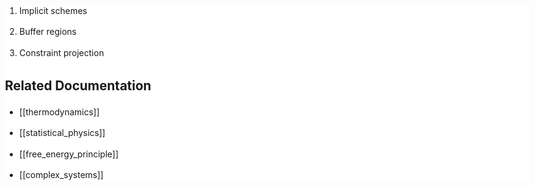 1. Implicit schemes

1. Buffer regions

1. Constraint projection

## Related Documentation

- [[thermodynamics]]

- [[statistical_physics]]

- [[free_energy_principle]]

- [[complex_systems]]

